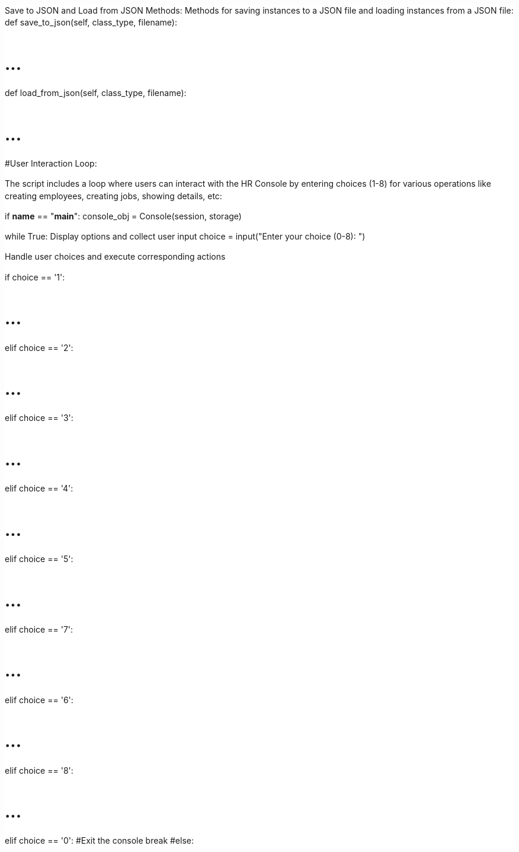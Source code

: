 
Save to JSON and Load from JSON Methods:
Methods for saving instances to a JSON file and loading instances from a JSON file:
def save_to_json(self, class_type, filename):
 # ...


def load_from_json(self, class_type, filename):
 # ...


#User Interaction Loop:

The script includes a loop where users can interact with the HR Console by entering choices (1-8) for various operations like creating employees, creating jobs, showing details, etc:

if __name__ == "__main__":
 console_obj = Console(session, storage)

 while True:
 Display options and collect user input
 choice = input("Enter your choice (0-8): ")


  Handle user choices and execute corresponding actions
  
 if choice == '1':
 # ...
 elif choice == '2':
 # ...
 elif choice == '3':
 # ...
 elif choice == '4':
 # ...
 elif choice == '5':
 # ...
 elif choice == '7':
 # ...
 elif choice == '6':
 # ...
 elif choice == '8':
 # ...
 elif choice == '0':
 #Exit the console
 break
 #else:
 